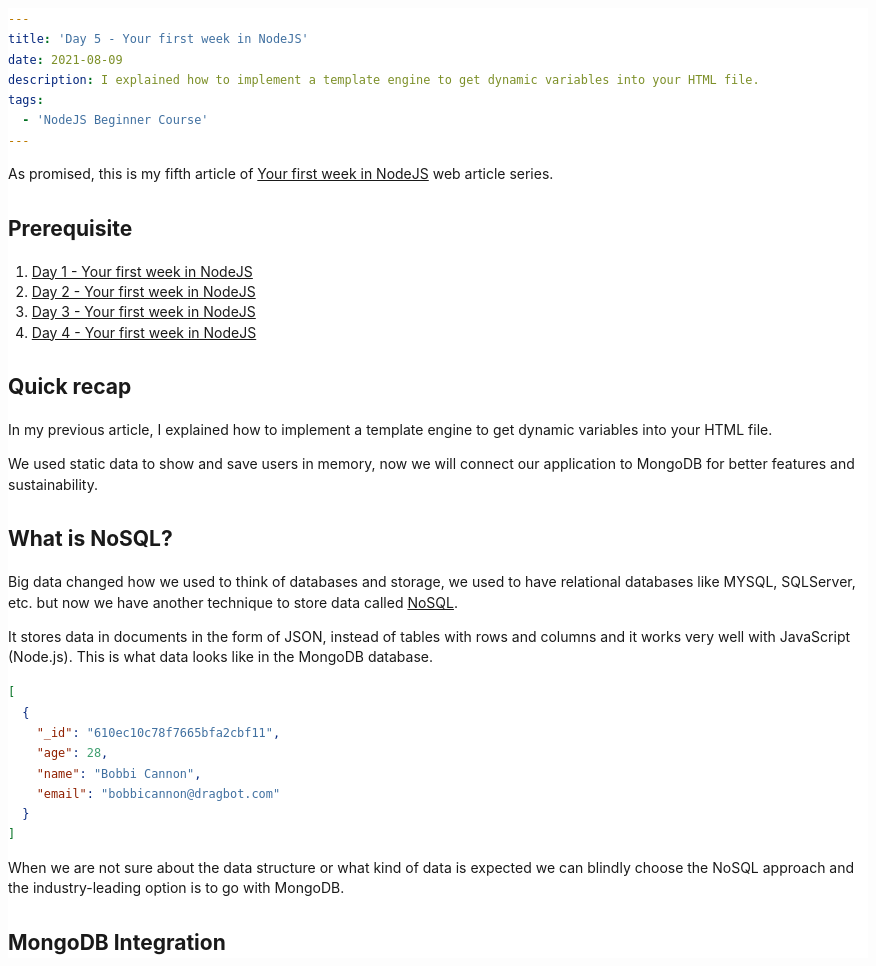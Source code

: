 ```yaml
---
title: 'Day 5 - Your first week in NodeJS'
date: 2021-08-09
description: I explained how to implement a template engine to get dynamic variables into your HTML file.
tags:
  - 'NodeJS Beginner Course'
---
```


As promised, this is my fifth article of [Your first week in NodeJS](/tags/nodejs-beginner-course/) web article series.

## Prerequisite

1. [Day 1 - Your first week in NodeJS](/posts/day-1-your-first-week-in-nodejs/)
2. [Day 2 - Your first week in NodeJS](/posts/day-2-your-first-week-in-nodejs/)
3. [Day 3 - Your first week in NodeJS](/posts/day-3-your-first-week-in-nodejs/)
4. [Day 4 - Your first week in NodeJS](/posts/day-4-your-first-week-in-nodejs/)

## Quick recap

In my previous article, I explained how to implement a template engine to get dynamic variables into your HTML file.

We used static data to show and save users in memory, now we will connect our application to MongoDB for better features and sustainability.

## What is NoSQL?

Big data changed how we used to think of databases and storage, we used to have relational databases like MYSQL, SQLServer, etc. but now we have another technique to store data called [NoSQL](https://www.mongodb.com/nosql-explained).

It stores data in documents in the form of JSON, instead of tables with rows and columns and it works very well with JavaScript (Node.js). This is what data looks like in the MongoDB database.

```json
[
  {
    "_id": "610ec10c78f7665bfa2cbf11",
    "age": 28,
    "name": "Bobbi Cannon",
    "email": "bobbicannon@dragbot.com"
  }
]
```

When we are not sure about the data structure or what kind of data is expected we can blindly choose the NoSQL approach and the industry-leading option is to go with MongoDB.

## MongoDB Integration
